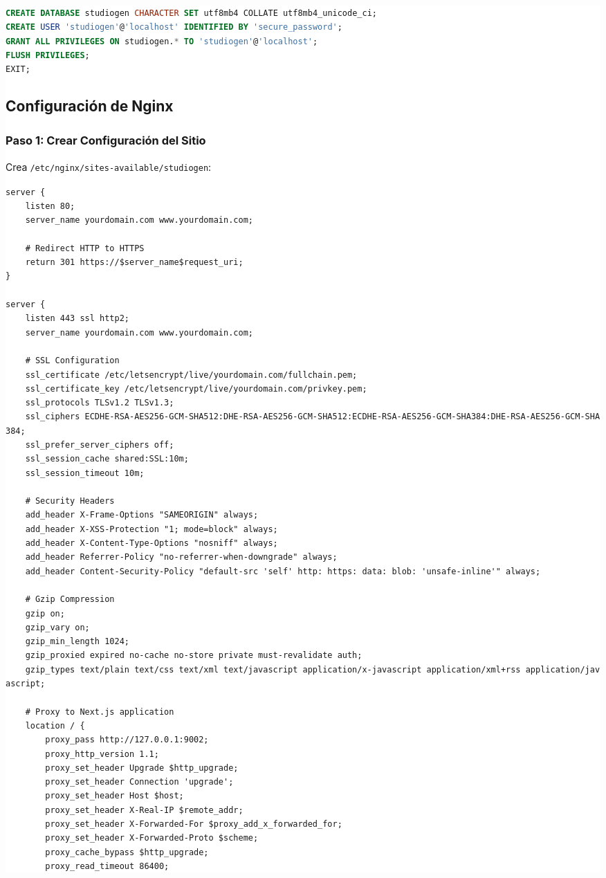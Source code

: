 ```sql
CREATE DATABASE studiogen CHARACTER SET utf8mb4 COLLATE utf8mb4_unicode_ci;
CREATE USER 'studiogen'@'localhost' IDENTIFIED BY 'secure_password';
GRANT ALL PRIVILEGES ON studiogen.* TO 'studiogen'@'localhost';
FLUSH PRIVILEGES;
EXIT;
```

## Configuración de Nginx

### Paso 1: Crear Configuración del Sitio
Crea `/etc/nginx/sites-available/studiogen`:

```nginx
server {
    listen 80;
    server_name yourdomain.com www.yourdomain.com;
    
    # Redirect HTTP to HTTPS
    return 301 https://$server_name$request_uri;
}

server {
    listen 443 ssl http2;
    server_name yourdomain.com www.yourdomain.com;
    
    # SSL Configuration
    ssl_certificate /etc/letsencrypt/live/yourdomain.com/fullchain.pem;
    ssl_certificate_key /etc/letsencrypt/live/yourdomain.com/privkey.pem;
    ssl_protocols TLSv1.2 TLSv1.3;
    ssl_ciphers ECDHE-RSA-AES256-GCM-SHA512:DHE-RSA-AES256-GCM-SHA512:ECDHE-RSA-AES256-GCM-SHA384:DHE-RSA-AES256-GCM-SHA384;
    ssl_prefer_server_ciphers off;
    ssl_session_cache shared:SSL:10m;
    ssl_session_timeout 10m;
    
    # Security Headers
    add_header X-Frame-Options "SAMEORIGIN" always;
    add_header X-XSS-Protection "1; mode=block" always;
    add_header X-Content-Type-Options "nosniff" always;
    add_header Referrer-Policy "no-referrer-when-downgrade" always;
    add_header Content-Security-Policy "default-src 'self' http: https: data: blob: 'unsafe-inline'" always;
    
    # Gzip Compression
    gzip on;
    gzip_vary on;
    gzip_min_length 1024;
    gzip_proxied expired no-cache no-store private must-revalidate auth;
    gzip_types text/plain text/css text/xml text/javascript application/x-javascript application/xml+rss application/javascript;
    
    # Proxy to Next.js application
    location / {
        proxy_pass http://127.0.0.1:9002;
        proxy_http_version 1.1;
        proxy_set_header Upgrade $http_upgrade;
        proxy_set_header Connection 'upgrade';
        proxy_set_header Host $host;
        proxy_set_header X-Real-IP $remote_addr;
        proxy_set_header X-Forwarded-For $proxy_add_x_forwarded_for;
        proxy_set_header X-Forwarded-Proto $scheme;
        proxy_cache_bypass $http_upgrade;
        proxy_read_timeout 86400;
```